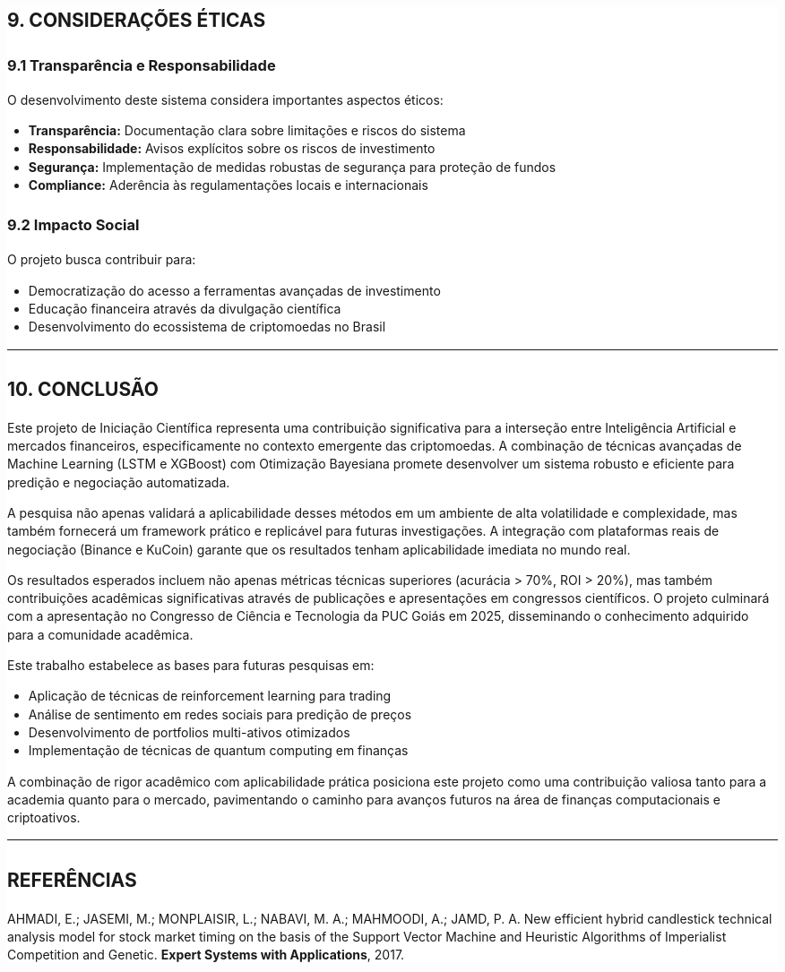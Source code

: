 
## 9. CONSIDERAÇÕES ÉTICAS

### 9.1 Transparência e Responsabilidade

O desenvolvimento deste sistema considera importantes aspectos éticos:

- **Transparência:** Documentação clara sobre limitações e riscos do sistema
- **Responsabilidade:** Avisos explícitos sobre os riscos de investimento
- **Segurança:** Implementação de medidas robustas de segurança para proteção de fundos
- **Compliance:** Aderência às regulamentações locais e internacionais

### 9.2 Impacto Social

O projeto busca contribuir para:
- Democratização do acesso a ferramentas avançadas de investimento
- Educação financeira através da divulgação científica
- Desenvolvimento do ecossistema de criptomoedas no Brasil

---

## 10. CONCLUSÃO

Este projeto de Iniciação Científica representa uma contribuição significativa para a interseção entre Inteligência Artificial e mercados financeiros, especificamente no contexto emergente das criptomoedas. A combinação de técnicas avançadas de Machine Learning (LSTM e XGBoost) com Otimização Bayesiana promete desenvolver um sistema robusto e eficiente para predição e negociação automatizada.

A pesquisa não apenas validará a aplicabilidade desses métodos em um ambiente de alta volatilidade e complexidade, mas também fornecerá um framework prático e replicável para futuras investigações. A integração com plataformas reais de negociação (Binance e KuCoin) garante que os resultados tenham aplicabilidade imediata no mundo real.

Os resultados esperados incluem não apenas métricas técnicas superiores (acurácia > 70%, ROI > 20%), mas também contribuições acadêmicas significativas através de publicações e apresentações em congressos científicos. O projeto culminará com a apresentação no Congresso de Ciência e Tecnologia da PUC Goiás em 2025, disseminando o conhecimento adquirido para a comunidade acadêmica.

Este trabalho estabelece as bases para futuras pesquisas em:
- Aplicação de técnicas de reinforcement learning para trading
- Análise de sentimento em redes sociais para predição de preços
- Desenvolvimento de portfolios multi-ativos otimizados
- Implementação de técnicas de quantum computing em finanças

A combinação de rigor acadêmico com aplicabilidade prática posiciona este projeto como uma contribuição valiosa tanto para a academia quanto para o mercado, pavimentando o caminho para avanços futuros na área de finanças computacionais e criptoativos.

---

## REFERÊNCIAS

AHMADI, E.; JASEMI, M.; MONPLAISIR, L.; NABAVI, M. A.; MAHMOODI, A.; JAMD, P. A. New efficient hybrid candlestick technical analysis model for stock market timing on the basis of the Support Vector Machine and Heuristic Algorithms of Imperialist Competition and Genetic. **Expert Systems with Applications**, 2017.

